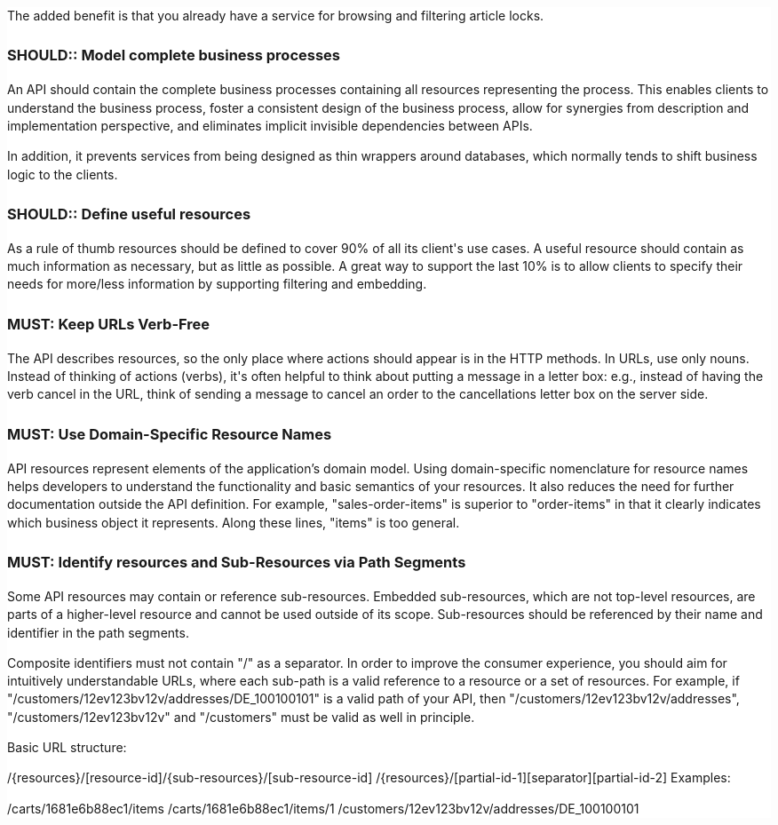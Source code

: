 The added benefit is that you already have a service for browsing and filtering article locks.

### SHOULD:: Model complete business processes

An API should contain the complete business processes containing all resources representing the process. This enables clients to understand the business process, foster a consistent design of the business process, allow for synergies from description and implementation perspective, and eliminates implicit invisible dependencies between APIs.

In addition, it prevents services from being designed as thin wrappers around databases, which normally tends to shift business logic to the clients.

### SHOULD:: Define useful resources

As a rule of thumb resources should be defined to cover 90% of all its client's use cases. A useful resource should contain as much information as necessary, but as little as possible. A great way to support the last 10% is to allow clients to specify their needs for more/less information by supporting filtering and embedding.

### MUST: Keep URLs Verb-Free

The API describes resources, so the only place where actions should appear is in the HTTP methods. In URLs, use only nouns. Instead of thinking of actions (verbs), it's often helpful to think about putting a message in a letter box: e.g., instead of having the verb cancel in the URL, think of sending a message to cancel an order to the cancellations letter box on the server side.

### MUST: Use Domain-Specific Resource Names

API resources represent elements of the application’s domain model. Using domain-specific nomenclature for resource names helps developers to understand the functionality and basic semantics of your resources. It also reduces the need for further documentation outside the API definition. For example, "sales-order-items" is superior to "order-items" in that it clearly indicates which business object it represents. Along these lines, "items" is too general.

### MUST: Identify resources and Sub-Resources via Path Segments

Some API resources may contain or reference sub-resources. Embedded sub-resources, which are not top-level resources, are parts of a higher-level resource and cannot be used outside of its scope. Sub-resources should be referenced by their name and identifier in the path segments.

Composite identifiers must not contain "/" as a separator. In order to improve the consumer experience, you should aim for intuitively understandable URLs, where each sub-path is a valid reference to a resource or a set of resources. For example, if "/customers/12ev123bv12v/addresses/DE_100100101" is a valid path of your API, then "/customers/12ev123bv12v/addresses", "/customers/12ev123bv12v" and "/customers" must be valid as well in principle.

Basic URL structure:

/{resources}/[resource-id]/{sub-resources}/[sub-resource-id]
/{resources}/[partial-id-1][separator][partial-id-2]
Examples:

/carts/1681e6b88ec1/items
/carts/1681e6b88ec1/items/1
/customers/12ev123bv12v/addresses/DE_100100101
